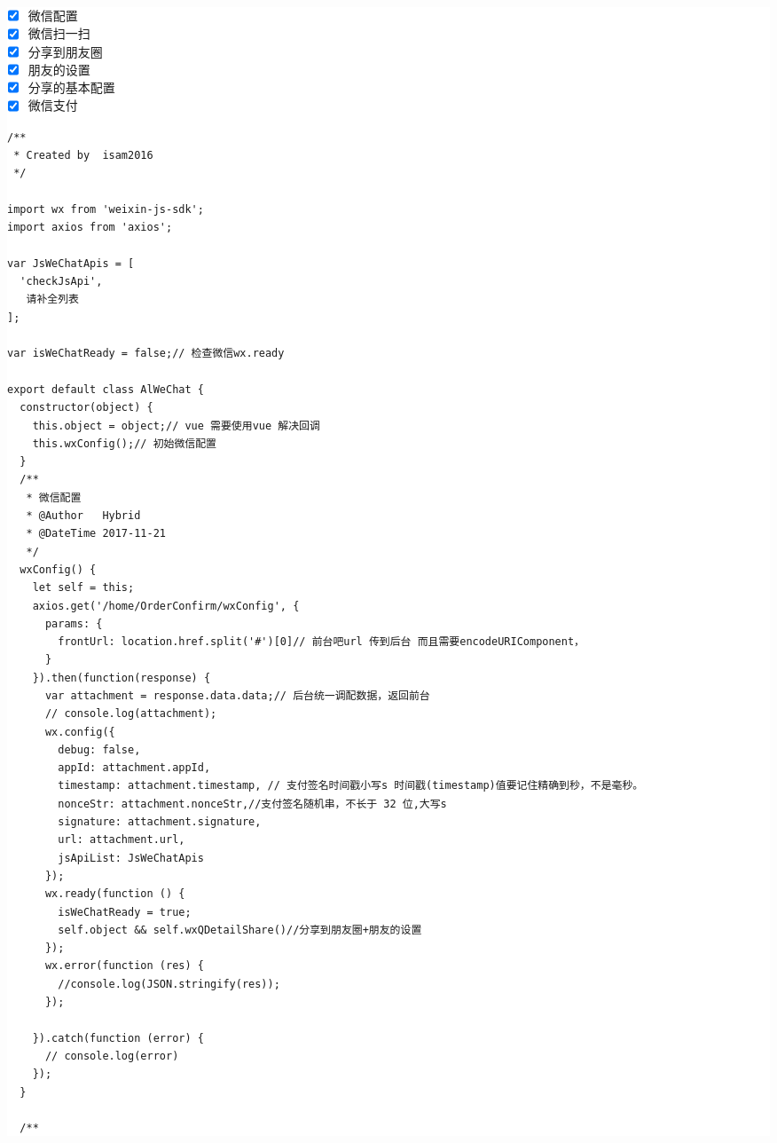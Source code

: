 - [x] 微信配置
- [x] 微信扫一扫
- [x] 分享到朋友圈
- [x] 朋友的设置
- [x] 分享的基本配置
- [x] 微信支付

```
/**
 * Created by  isam2016 
 */

import wx from 'weixin-js-sdk';
import axios from 'axios';

var JsWeChatApis = [
  'checkJsApi',
   请补全列表
];

var isWeChatReady = false;// 检查微信wx.ready
 
export default class AlWeChat {
  constructor(object) {
    this.object = object;// vue 需要使用vue 解决回调
    this.wxConfig();// 初始微信配置
  }
  /**
   * 微信配置
   * @Author   Hybrid
   * @DateTime 2017-11-21
   */
  wxConfig() {
    let self = this;
    axios.get('/home/OrderConfirm/wxConfig', {
      params: {
        frontUrl: location.href.split('#')[0]// 前台吧url 传到后台 而且需要encodeURIComponent，
      }
    }).then(function(response) {
      var attachment = response.data.data;// 后台统一调配数据，返回前台
      // console.log(attachment);
      wx.config({
        debug: false,
        appId: attachment.appId,
        timestamp: attachment.timestamp, // 支付签名时间戳小写s 时间戳(timestamp)值要记住精确到秒，不是毫秒。
        nonceStr: attachment.nonceStr,//支付签名随机串，不长于 32 位,大写s
        signature: attachment.signature,
        url: attachment.url,
        jsApiList: JsWeChatApis
      });
      wx.ready(function () {
        isWeChatReady = true;
        self.object && self.wxQDetailShare()//分享到朋友圈+朋友的设置
      });
      wx.error(function (res) {
        //console.log(JSON.stringify(res));
      });

    }).catch(function (error) {
      // console.log(error)
    });
  }

  /**
```